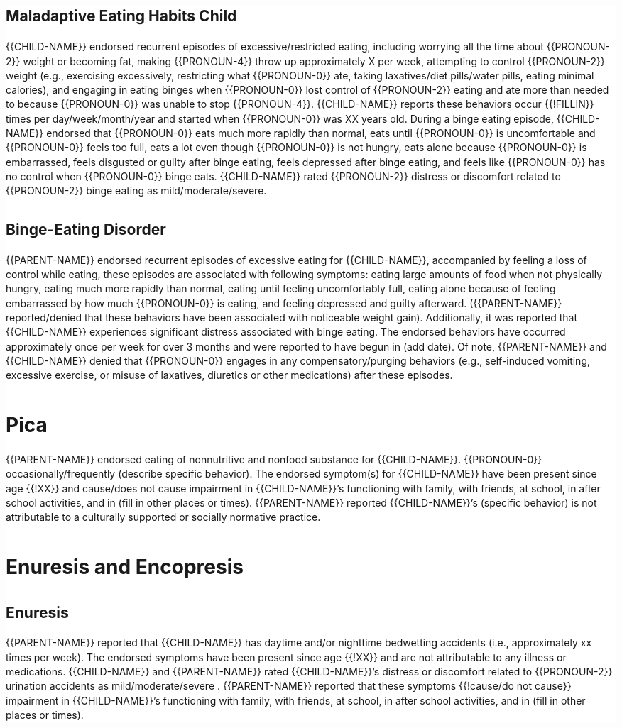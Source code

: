 ## Maladaptive Eating Habits Child

{{CHILD-NAME}} endorsed recurrent episodes of excessive/restricted eating, including worrying all the time about {{PRONOUN-2}} weight or becoming fat, making {{PRONOUN-4}} throw up approximately X per week, attempting to control {{PRONOUN-2}} weight (e.g., exercising excessively, restricting what {{PRONOUN-0}} ate, taking laxatives/diet pills/water pills, eating minimal calories), and engaging in eating binges when {{PRONOUN-0}} lost control of {{PRONOUN-2}} eating and ate more than needed to because {{PRONOUN-0}} was unable to stop {{PRONOUN-4}}. {{CHILD-NAME}} reports these behaviors occur {{!FILLIN}} times per day/week/month/year and started when {{PRONOUN-0}} was XX years old. During a binge eating episode, {{CHILD-NAME}} endorsed that {{PRONOUN-0}} eats much more rapidly than normal, eats until {{PRONOUN-0}} is uncomfortable and {{PRONOUN-0}} feels too full, eats a lot even though {{PRONOUN-0}} is not hungry, eats alone because {{PRONOUN-0}} is embarrassed, feels disgusted or guilty after binge eating, feels depressed after binge eating, and feels like {{PRONOUN-0}} has no control when {{PRONOUN-0}} binge eats. {{CHILD-NAME}} rated {{PRONOUN-2}} distress or discomfort related to {{PRONOUN-2}} binge eating as mild/moderate/severe.  

## Binge-Eating Disorder

{{PARENT-NAME}} endorsed recurrent episodes of excessive eating for {{CHILD-NAME}}, accompanied by feeling a loss of control while eating, these episodes are associated with following symptoms: eating large amounts of food when not physically hungry, eating much more rapidly than normal, eating until feeling uncomfortably full, eating alone because of feeling embarrassed by how much {{PRONOUN-0}} is eating, and feeling depressed and guilty afterward. ({{PARENT-NAME}} reported/denied that these behaviors have been associated with noticeable weight gain). Additionally, it was reported that {{CHILD-NAME}} experiences significant distress associated with binge eating. The endorsed behaviors have occurred approximately once per week for over 3 months and were reported to have begun in (add date). Of note, {{PARENT-NAME}} and {{CHILD-NAME}} denied that {{PRONOUN-0}} engages in any compensatory/purging behaviors (e.g., self-induced vomiting, excessive exercise, or misuse of laxatives, diuretics or other medications) after these episodes.

# Pica

{{PARENT-NAME}} endorsed eating of nonnutritive and nonfood substance for {{CHILD-NAME}}. {{PRONOUN-0}} occasionally/frequently (describe specific behavior). The endorsed symptom(s) for {{CHILD-NAME}} have been present since age {{!XX}} and cause/does not cause impairment in {{CHILD-NAME}}’s functioning with family, with friends, at school, in after school activities, and in (fill in other places or times). {{PARENT-NAME}} reported {{CHILD-NAME}}’s (specific behavior) is not attributable to a culturally supported or socially normative practice.

# Enuresis and Encopresis

## Enuresis

{{PARENT-NAME}} reported that {{CHILD-NAME}} has daytime and/or nighttime bedwetting accidents (i.e., approximately xx times per week). The endorsed symptoms have been present since age {{!XX}} and are not attributable to any illness or medications. {{CHILD-NAME}} and {{PARENT-NAME}} rated {{CHILD-NAME}}’s distress or discomfort related to {{PRONOUN-2}} urination accidents as mild/moderate/severe . {{PARENT-NAME}} reported that these symptoms {{!cause/do not cause}} impairment in {{CHILD-NAME}}’s functioning with family, with friends, at school, in after school activities, and in (fill in other places or times).
